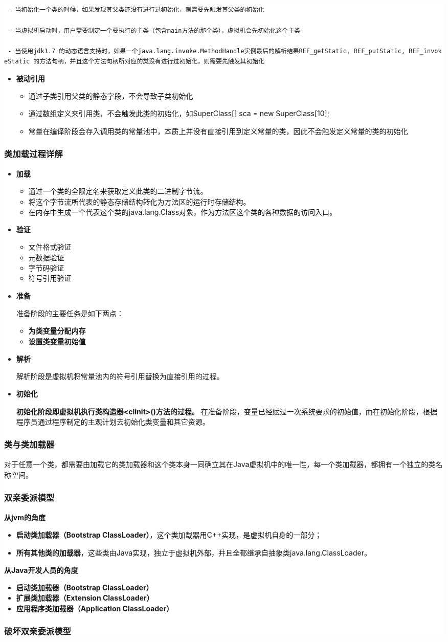      - 当初始化一个类的时候，如果发现其父类还没有进行过初始化，则需要先触发其父类的初始化
     
     - 当虚拟机启动时，用户需要制定一个要执行的主类（包含main方法的那个类），虚拟机会先初始化这个主类
     
     - 当使用jdk1.7 的动态语言支持时，如果一个java.lang.invoke.MethodHandle实例最后的解析结果REF_getStatic, REF_putStatic, REF_invokeStatic 的方法句柄，并且这个方法句柄所对应的类没有进行过初始化，则需要先触发其初始化
   
   - **被动引用**
     
     - 通过子类引用父类的静态字段，不会导致子类初始化
     
     - 通过数组定义来引用类，不会触发此类的初始化，如SuperClass[] sca = new SuperClass[10];
     
     - 常量在编译阶段会存入调用类的常量池中，本质上并没有直接引用到定义常量的类，因此不会触发定义常量的类的初始化
   
   ### 类加载过程详解  
   - **加载**
     
     - 通过一个类的全限定名来获取定义此类的二进制字节流。
     - 将这个字节流所代表的静态存储结构转化为方法区的运行时存储结构。
     - 在内存中生成一个代表这个类的java.lang.Class对象，作为方法区这个类的各种数据的访问入口。
         
   - **验证**
     - 文件格式验证
     - 元数据验证
     - 字节码验证
     - 符号引用验证
   - **准备**
     
     准备阶段的主要任务是如下两点：
     - **为类变量分配内存**
     - **设置类变量初始值**
   - **解析**
     
     解析阶段是虚拟机将常量池内的符号引用替换为直接引用的过程。
   - **初始化**
     
     **初始化阶段即虚拟机执行类构造器\<clinit>()方法的过程。**
     在准备阶段，变量已经赋过一次系统要求的初始值，而在初始化阶段，根据程序员通过程序制定的主观计划去初始化类变量和其它资源。
   
   ### 类与类加载器
   
   对于任意一个类，都需要由加载它的类加载器和这个类本身一同确立其在Java虚拟机中的唯一性，每一个类加载器，都拥有一个独立的类名称空间。
   
   ### 双亲委派模型
   
   **从jvm的角度**
   - **启动类加载器（Bootstrap ClassLoader）**，这个类加载器用C++实现，是虚拟机自身的一部分；
   
   - **所有其他类的加载器**，这些类由Java实现，独立于虚拟机外部，并且全都继承自抽象类java.lang.ClassLoader。  

   **从Java开发人员的角度**
   - **启动类加载器（Bootstrap ClassLoader）**
   - **扩展类加载器（Extension ClassLoader）**
   - **应用程序类加载器（Application ClassLoader）**
   
   ### 破坏双亲委派模型
   